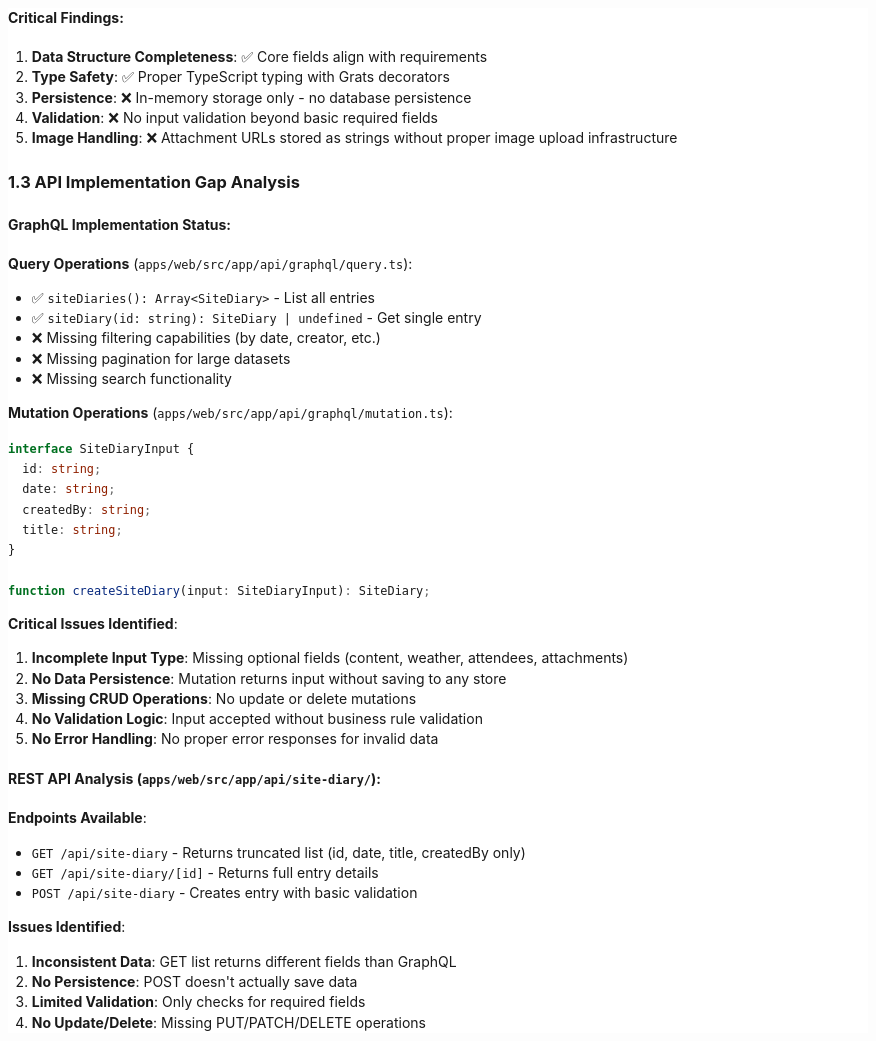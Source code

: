 #### Critical Findings:

1. **Data Structure Completeness**: ✅ Core fields align with requirements
2. **Type Safety**: ✅ Proper TypeScript typing with Grats decorators
3. **Persistence**: ❌ In-memory storage only - no database persistence
4. **Validation**: ❌ No input validation beyond basic required fields
5. **Image Handling**: ❌ Attachment URLs stored as strings without proper image upload infrastructure

### 1.3 API Implementation Gap Analysis

#### GraphQL Implementation Status:

**Query Operations** (`apps/web/src/app/api/graphql/query.ts`):

- ✅ `siteDiaries(): Array<SiteDiary>` - List all entries
- ✅ `siteDiary(id: string): SiteDiary | undefined` - Get single entry
- ❌ Missing filtering capabilities (by date, creator, etc.)
- ❌ Missing pagination for large datasets
- ❌ Missing search functionality

**Mutation Operations** (`apps/web/src/app/api/graphql/mutation.ts`):

```typescript
interface SiteDiaryInput {
  id: string;
  date: string;
  createdBy: string;
  title: string;
}

function createSiteDiary(input: SiteDiaryInput): SiteDiary;
```

**Critical Issues Identified**:

1. **Incomplete Input Type**: Missing optional fields (content, weather, attendees, attachments)
2. **No Data Persistence**: Mutation returns input without saving to any store
3. **Missing CRUD Operations**: No update or delete mutations
4. **No Validation Logic**: Input accepted without business rule validation
5. **No Error Handling**: No proper error responses for invalid data

#### REST API Analysis (`apps/web/src/app/api/site-diary/`):

**Endpoints Available**:

- `GET /api/site-diary` - Returns truncated list (id, date, title, createdBy only)
- `GET /api/site-diary/[id]` - Returns full entry details
- `POST /api/site-diary` - Creates entry with basic validation

**Issues Identified**:

1. **Inconsistent Data**: GET list returns different fields than GraphQL
2. **No Persistence**: POST doesn't actually save data
3. **Limited Validation**: Only checks for required fields
4. **No Update/Delete**: Missing PUT/PATCH/DELETE operations
